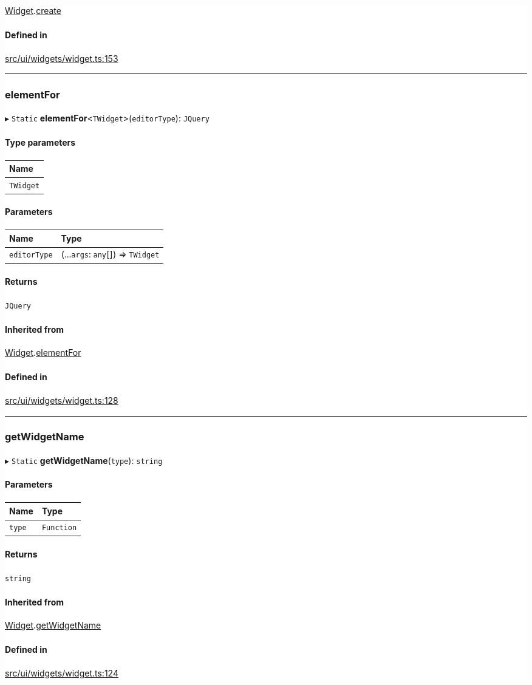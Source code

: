 [Widget](corelib.Widget.md).[create](corelib.Widget.md#create)

#### Defined in

[src/ui/widgets/widget.ts:153](https://github.com/serenity-is/serenity/blob/master/packages/corelib/src/ui/widgets/widget.ts#line&#x3D;153)

___

### elementFor

▸ `Static` **elementFor**<`TWidget`\>(`editorType`): `JQuery`

#### Type parameters

| Name |
| :------ |
| `TWidget` |

#### Parameters

| Name | Type |
| :------ | :------ |
| `editorType` | (...`args`: `any`[]) => `TWidget` |

#### Returns

`JQuery`

#### Inherited from

[Widget](corelib.Widget.md).[elementFor](corelib.Widget.md#elementfor)

#### Defined in

[src/ui/widgets/widget.ts:128](https://github.com/serenity-is/serenity/blob/master/packages/corelib/src/ui/widgets/widget.ts#line&#x3D;128)

___

### getWidgetName

▸ `Static` **getWidgetName**(`type`): `string`

#### Parameters

| Name | Type |
| :------ | :------ |
| `type` | `Function` |

#### Returns

`string`

#### Inherited from

[Widget](corelib.Widget.md).[getWidgetName](corelib.Widget.md#getwidgetname)

#### Defined in

[src/ui/widgets/widget.ts:124](https://github.com/serenity-is/serenity/blob/master/packages/corelib/src/ui/widgets/widget.ts#line&#x3D;124)
